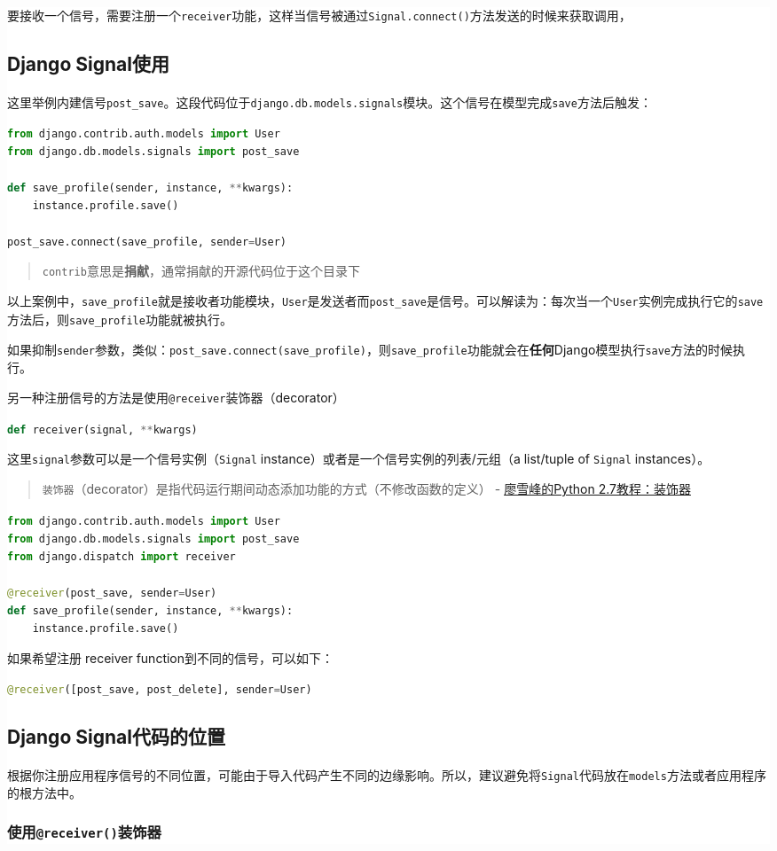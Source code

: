 要接收一个信号，需要注册一个`receiver`功能，这样当信号被通过`Signal.connect()`方法发送的时候来获取调用，

## Django Signal使用

这里举例内建信号`post_save`。这段代码位于`django.db.models.signals`模块。这个信号在模型完成`save`方法后触发：

```python
from django.contrib.auth.models import User
from django.db.models.signals import post_save

def save_profile(sender, instance, **kwargs):
    instance.profile.save()

post_save.connect(save_profile, sender=User)
```

> `contrib`意思是**捐献**，通常捐献的开源代码位于这个目录下

以上案例中，`save_profile`就是接收者功能模块，`User`是发送者而`post_save`是信号。可以解读为：每次当一个`User`实例完成执行它的`save`方法后，则`save_profile`功能就被执行。

如果抑制`sender`参数，类似：`post_save.connect(save_profile)`，则`save_profile`功能就会在**任何**Django模型执行`save`方法的时候执行。

另一种注册信号的方法是使用`@receiver`装饰器（decorator）

```python
def receiver(signal, **kwargs)
```

这里`signal`参数可以是一个信号实例（`Signal` instance）或者是一个信号实例的列表/元组（a list/tuple of `Signal` instances）。

> `装饰器`（decorator）是指代码运行期间动态添加功能的方式（不修改函数的定义） - [廖雪峰的Python 2.7教程：装饰器](https://www.liaoxuefeng.com/wiki/001374738125095c955c1e6d8bb493182103fac9270762a000/001386819879946007bbf6ad052463ab18034f0254bf355000)



```python
from django.contrib.auth.models import User
from django.db.models.signals import post_save
from django.dispatch import receiver

@receiver(post_save, sender=User)
def save_profile(sender, instance, **kwargs):
    instance.profile.save()
```

如果希望注册 receiver function到不同的信号，可以如下：

```python
@receiver([post_save, post_delete], sender=User)
```

## Django Signal代码的位置

根据你注册应用程序信号的不同位置，可能由于导入代码产生不同的边缘影响。所以，建议避免将`Signal`代码放在`models`方法或者应用程序的根方法中。

### 使用`@receiver()`装饰器
